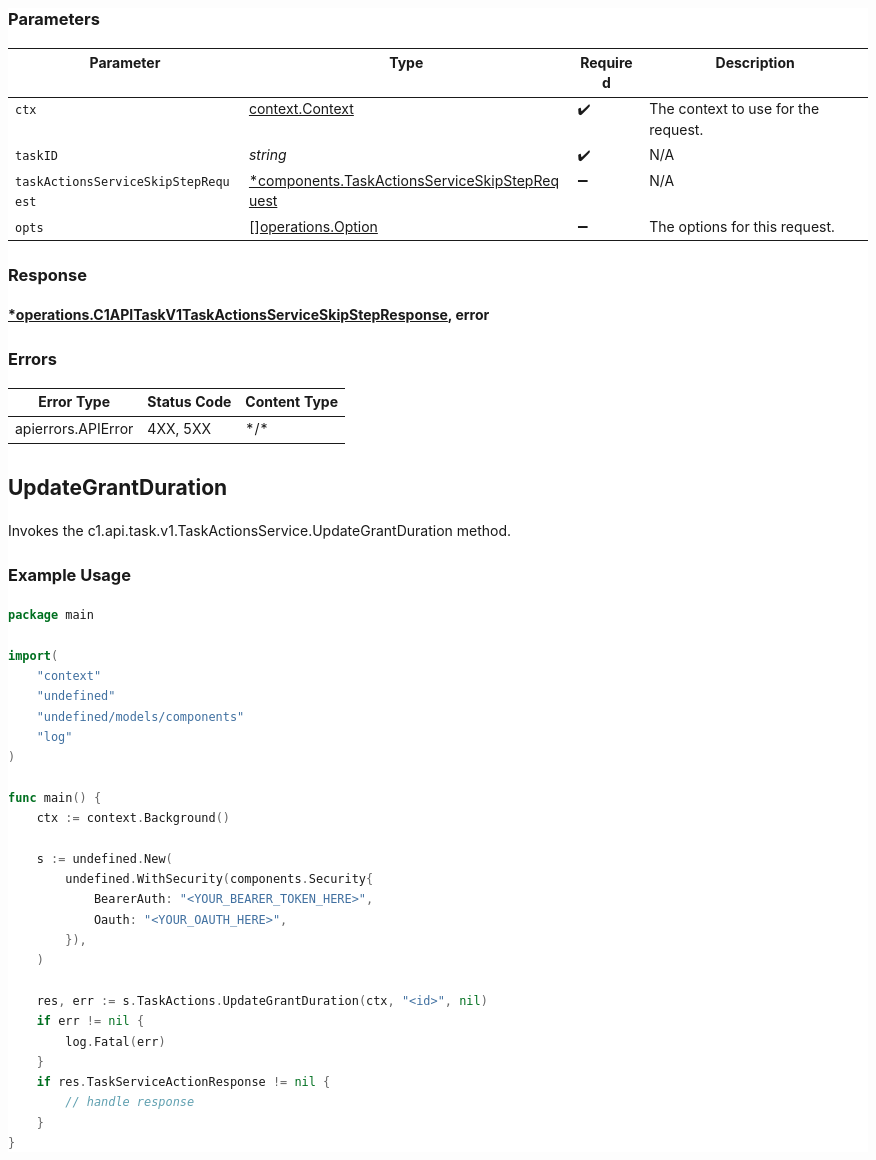 ### Parameters

| Parameter                                                                                                     | Type                                                                                                          | Required                                                                                                      | Description                                                                                                   |
| ------------------------------------------------------------------------------------------------------------- | ------------------------------------------------------------------------------------------------------------- | ------------------------------------------------------------------------------------------------------------- | ------------------------------------------------------------------------------------------------------------- |
| `ctx`                                                                                                         | [context.Context](https://pkg.go.dev/context#Context)                                                         | :heavy_check_mark:                                                                                            | The context to use for the request.                                                                           |
| `taskID`                                                                                                      | *string*                                                                                                      | :heavy_check_mark:                                                                                            | N/A                                                                                                           |
| `taskActionsServiceSkipStepRequest`                                                                           | [*components.TaskActionsServiceSkipStepRequest](../../models/components/taskactionsserviceskipsteprequest.md) | :heavy_minus_sign:                                                                                            | N/A                                                                                                           |
| `opts`                                                                                                        | [][operations.Option](../../models/operations/option.md)                                                      | :heavy_minus_sign:                                                                                            | The options for this request.                                                                                 |

### Response

**[*operations.C1APITaskV1TaskActionsServiceSkipStepResponse](../../models/operations/c1apitaskv1taskactionsserviceskipstepresponse.md), error**

### Errors

| Error Type         | Status Code        | Content Type       |
| ------------------ | ------------------ | ------------------ |
| apierrors.APIError | 4XX, 5XX           | \*/\*              |

## UpdateGrantDuration

Invokes the c1.api.task.v1.TaskActionsService.UpdateGrantDuration method.

### Example Usage


```go
package main

import(
	"context"
	"undefined"
	"undefined/models/components"
	"log"
)

func main() {
    ctx := context.Background()

    s := undefined.New(
        undefined.WithSecurity(components.Security{
            BearerAuth: "<YOUR_BEARER_TOKEN_HERE>",
            Oauth: "<YOUR_OAUTH_HERE>",
        }),
    )

    res, err := s.TaskActions.UpdateGrantDuration(ctx, "<id>", nil)
    if err != nil {
        log.Fatal(err)
    }
    if res.TaskServiceActionResponse != nil {
        // handle response
    }
}
```
